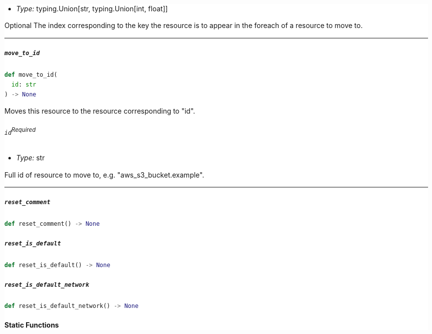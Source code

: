 - *Type:* typing.Union[str, typing.Union[int, float]]

Optional The index corresponding to the key the resource is to appear in the foreach of a resource to move to.

---

##### `move_to_id` <a name="move_to_id" id="@cdktf/provider-cloudflare.zeroTrustTunnelCloudflaredVirtualNetwork.ZeroTrustTunnelCloudflaredVirtualNetwork.moveToId"></a>

```python
def move_to_id(
  id: str
) -> None
```

Moves this resource to the resource corresponding to "id".

###### `id`<sup>Required</sup> <a name="id" id="@cdktf/provider-cloudflare.zeroTrustTunnelCloudflaredVirtualNetwork.ZeroTrustTunnelCloudflaredVirtualNetwork.moveToId.parameter.id"></a>

- *Type:* str

Full id of resource to move to, e.g. "aws_s3_bucket.example".

---

##### `reset_comment` <a name="reset_comment" id="@cdktf/provider-cloudflare.zeroTrustTunnelCloudflaredVirtualNetwork.ZeroTrustTunnelCloudflaredVirtualNetwork.resetComment"></a>

```python
def reset_comment() -> None
```

##### `reset_is_default` <a name="reset_is_default" id="@cdktf/provider-cloudflare.zeroTrustTunnelCloudflaredVirtualNetwork.ZeroTrustTunnelCloudflaredVirtualNetwork.resetIsDefault"></a>

```python
def reset_is_default() -> None
```

##### `reset_is_default_network` <a name="reset_is_default_network" id="@cdktf/provider-cloudflare.zeroTrustTunnelCloudflaredVirtualNetwork.ZeroTrustTunnelCloudflaredVirtualNetwork.resetIsDefaultNetwork"></a>

```python
def reset_is_default_network() -> None
```

#### Static Functions <a name="Static Functions" id="Static Functions"></a>
